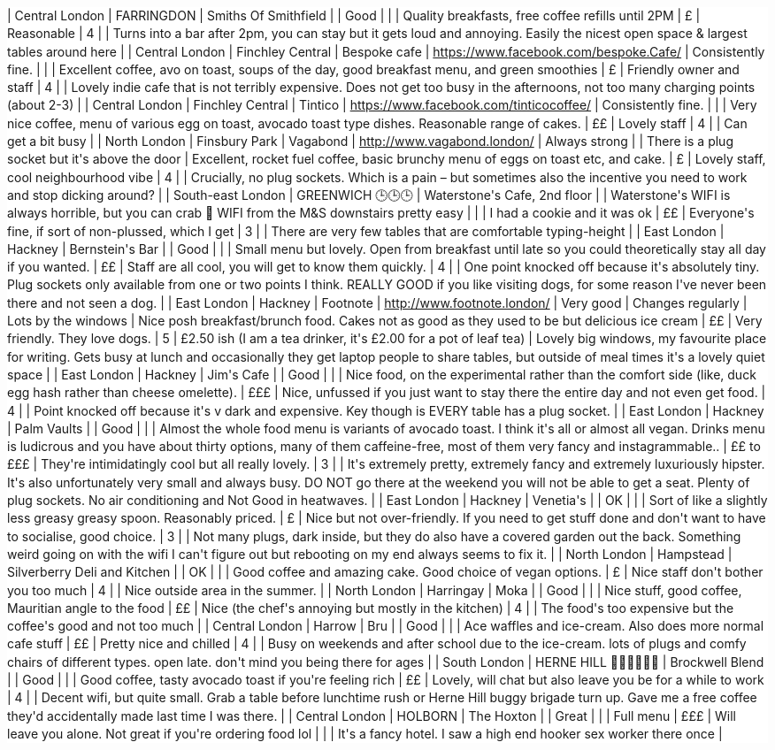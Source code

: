 |  Central London | FARRINGDON | Smiths Of Smithfield |  | Good |  |  | Quality breakfasts, free coffee refills until 2PM | £ | Reasonable | 4 |  | Turns into a bar after 2pm, you can stay but it gets loud and annoying. Easily the nicest open space & largest tables around here |
|  Central London | Finchley Central | Bespoke cafe | https://www.facebook.com/bespoke.Cafe/ | Consistently fine. |  |  | Excellent coffee, avo on toast, soups of the day, good breakfast menu, and green smoothies | £ | Friendly owner and staff | 4 |  | Lovely indie cafe that is not terribly expensive. Does not get too busy in the afternoons, not too many charging points (about 2-3) |
|  Central London | Finchley Central | Tintico | https://www.facebook.com/tinticocoffee/ | Consistently fine. |  |  | Very nice coffee, menu of various egg on toast, avocado toast type dishes. Reasonable range of cakes. | ££ | Lovely staff | 4 |  | Can get a bit busy |
|  North London | Finsbury Park | Vagabond | http://www.vagabond.london/ | Always strong |  | There is a plug socket but it's above the door | Excellent, rocket fuel coffee, basic brunchy menu of eggs on toast etc, and cake. | £ | Lovely staff, cool neighbourhood vibe | 4 |  | Crucially, no plug sockets. Which is a pain – but sometimes also the incentive you need to work and stop dicking around? |
|  South-east London | GREENWICH  🕒🕒🕒 | Waterstone's Cafe, 2nd floor |  | Waterstone's WIFI is always horrible, but you can crab 🦀 WIFI from the M&S downstairs pretty easy |  |  | I had a cookie and it was ok | ££ | Everyone's fine, if sort of non-plussed, which I get | 3 |  | There are very few tables that are comfortable typing-height |
|  East London | Hackney | Bernstein's Bar |  | Good |  |  | Small menu but lovely. Open from breakfast until late so you could theoretically stay all day if you wanted. | ££ | Staff are all cool, you will get to know them quickly. | 4 |  | One point knocked off because it's absolutely tiny. Plug sockets only available from one or two points I think. REALLY GOOD if you like visiting dogs, for some reason I've never been there and not seen a dog. |
|  East London | Hackney | Footnote | http://www.footnote.london/ | Very good | Changes regularly | Lots by the windows | Nice posh breakfast/brunch food. Cakes not as good as they used to be but delicious ice cream | ££ | Very friendly. They love dogs. | 5 | £2.50 ish (I am a tea drinker, it's £2.00 for a pot of leaf tea) | Lovely big windows, my favourite place for writing. Gets busy at lunch and occasionally they get laptop people to share tables, but outside of meal times it's a lovely quiet space |
|  East London | Hackney | Jim's Cafe |  | Good |  |  | Nice food, on the experimental rather than the comfort side (like, duck egg hash rather than cheese omelette). | £££ | Nice, unfussed if you just want to stay there the entire day and not even get food. | 4 |  | Point knocked off because it's v dark and expensive. Key though is EVERY table has a plug socket. |
|  East London | Hackney | Palm Vaults |  | Good |  |  | Almost the whole food menu is variants of avocado toast. I think it's all or almost all vegan. Drinks menu is ludicrous and you have about thirty options, many of them caffeine-free, most of them very fancy and instagrammable.. | ££ to £££ | They're intimidatingly cool but all really lovely. | 3 |  | It's extremely pretty, extremely fancy and extremely luxuriously hipster. It's also unfortunately very small and always busy. DO NOT go there at the weekend you will not be able to get a seat. Plenty of plug sockets. No air conditioning and Not Good in heatwaves. |
|  East London | Hackney | Venetia's |  | OK |  |  | Sort of like a slightly less greasy greasy spoon. Reasonably priced. | £ | Nice but not over-friendly. If you need to get stuff done and don't want to have to socialise, good choice. | 3 |  | Not many plugs, dark inside, but they do also have a covered garden out the back. Something weird going on with the wifi I can't figure out but rebooting on my end always seems to fix it. |
|  North London | Hampstead | Silverberry Deli and Kitchen |  | OK |  |  | Good coffee and amazing cake. Good choice of vegan options. | £ | Nice staff don't bother you too much | 4 |  | Nice outside area in the summer. |
|  North London | Harringay | Moka |  | Good |  |  | Nice stuff, good coffee, Mauritian angle to the food | ££ | Nice (the chef's annoying but mostly in the kitchen) | 4 |  | The food's too expensive but the coffee's good and not too much |
|  Central London | Harrow | Bru |  | Good |  |  | Ace waffles and ice-cream. Also does more normal cafe stuff | ££ | Pretty nice and chilled | 4 |  | Busy on weekends and after school due to the ice-cream. lots of plugs and comfy chairs of different types. open late. don't mind you being there for ages |
|  South London | HERNE HILL 🚴‍♀️🚴‍♀️🚴‍♀️ | Brockwell Blend |  | Good |  |  | Good coffee, tasty avocado toast if you're feeling rich | ££ | Lovely, will chat but also leave you be for a while to work | 4 |  | Decent wifi, but quite small. Grab a table before lunchtime rush or Herne Hill buggy brigade turn up. Gave me a free coffee they'd accidentally made last time I was there. |
|  Central London | HOLBORN | The Hoxton |  | Great |  |  | Full menu | £££ | Will leave you alone. Not great if you're ordering food lol |  |  | It's a fancy hotel. I saw a high end hooker sex worker there once |